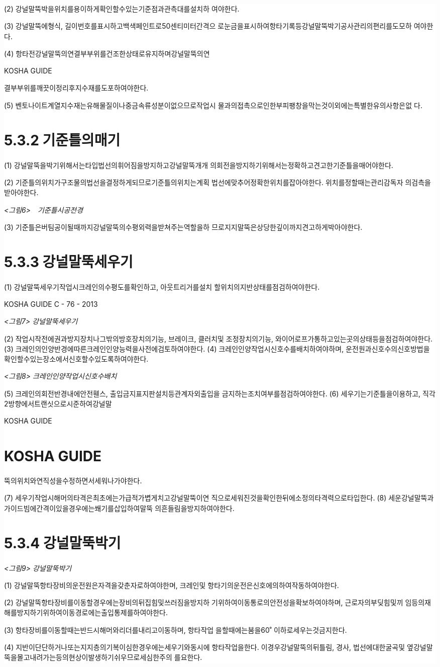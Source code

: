 (2) 강널말뚝박을위치를용이하게확인할수있는기준점과관측대를설치하 여야한다.

(3) 강널말뚝에형식, 길이번호를표시하고백색페인트로50센티미터간격으 로눈금을표시하여항타기록등강널말뚝박기공사관리의편리를도모하 여야한다.

(4) 항타전강널말뚝의연결부부위를건조한상태로유지하며강널말뚝의연

KOSHA GUIDE

결부부위를깨끗이정리후지수재를도포하여야한다.

(5) 벤토나이트계열지수재는유해물질이나중금속류성분이없으므로작업시 물과의접촉으로인한부피팽창을막는것이외에는특별한유의사항은없 다.

# 5.3.2 기준틀의매기

(1) 강널말뚝을박기위해서는타입법선의휘어짐을방지하고강널말뚝개개 의회전을방지하기위해서는정확하고견고한기준틀을매어야한다.

(2) 기준틀의위치가구조물의법선을결정하게되므로기준틀의위치는계획 법선에맞추어정확한위치를잡아야한다. 위치를정할때는관리감독자 의검측을받아야한다.

_<그림6>　기준틀시공전경_

(3) 기준틀은버팀공이될때까지강널말뚝의수평외력을받쳐주는역할을하 므로지지말뚝은상당한깊이까지견고하게박아야한다.

# 5.3.3 강널말뚝세우기

(1) 강널말뚝세우기작업시크레인의수평도를확인하고, 아웃트리거를설치 할위치의지반상태를점검하여야한다.

KOSHA GUIDE C - 76 - 2013

_<그림7> 강널말뚝세우기_

(2) 작업시작전에권과방지장치나그밖의방호장치의기능, 브레이크, 클러치및 조정장치의기능, 와이어로프가통하고있는곳의상태등을점검하여야한다. (3) 크레인의인양반경에따른크레인인양능력을사전에검토하여야한다. (4) 크레인인양작업시신호수를배치하여야하며, 운전원과신호수의신호방법을 확인할수있는장소에서신호할수있도록하여야한다.

_<그림8> 크레인인양작업시신호수배치_

(5) 크레인의회전반경내에안전휀스, 출입금지표지판설치등관계자외출입을 금지하는조치여부를점검하여야한다. (6) 세우기는기준틀을이용하고, 직각2방향에서트랜싯으로시준하여강널말

KOSHA GUIDE

# KOSHA GUIDE

뚝의위치와연직성을수정하면서세워나가야한다.

(7) 세우기작업시해머의타격은최초에는가급적가볍게치고강널말뚝이연 직으로세워진것을확인한뒤에소정의타격력으로타입한다. (8) 세운강널말뚝과가이드빔에간격이있을경우에는쐐기를삽입하여말뚝 의흔들림을방지하여야한다.

# 5.3.4 강널말뚝박기

_<그림9> 강널말뚝박기_

(1) 강널말뚝항타장비의운전원은자격을갖춘자로하여야한며, 크레인및 항타기의운전은신호에의하여작동하여야한다.

(2) 강널말뚝항타장비를이동할경우에는장비의뒤집힘및쓰러짐을방지하 기위하여이동통로의안전성을확보하여야하며, 근로자의부딪힘및끼 임등의재해를방지하기위하여이동경로에는출입통제를하여야한다.

(3) 항타장비를이동할때는반드시해머와리더를내리고이동하며, 항타작업 을할때에는붐을60˚ 이하로세우는것금지한다.

(4) 지반이단단하거나또는지지층의기복이심한경우에는세우기와동시에 항타작업을한다. 이경우강널말뚝의뒤틀림, 경사, 법선에대한굴곡및 옆강널말뚝을몰고내려가는등의현상이발생하기쉬우므로세심한주의 를요한다.
